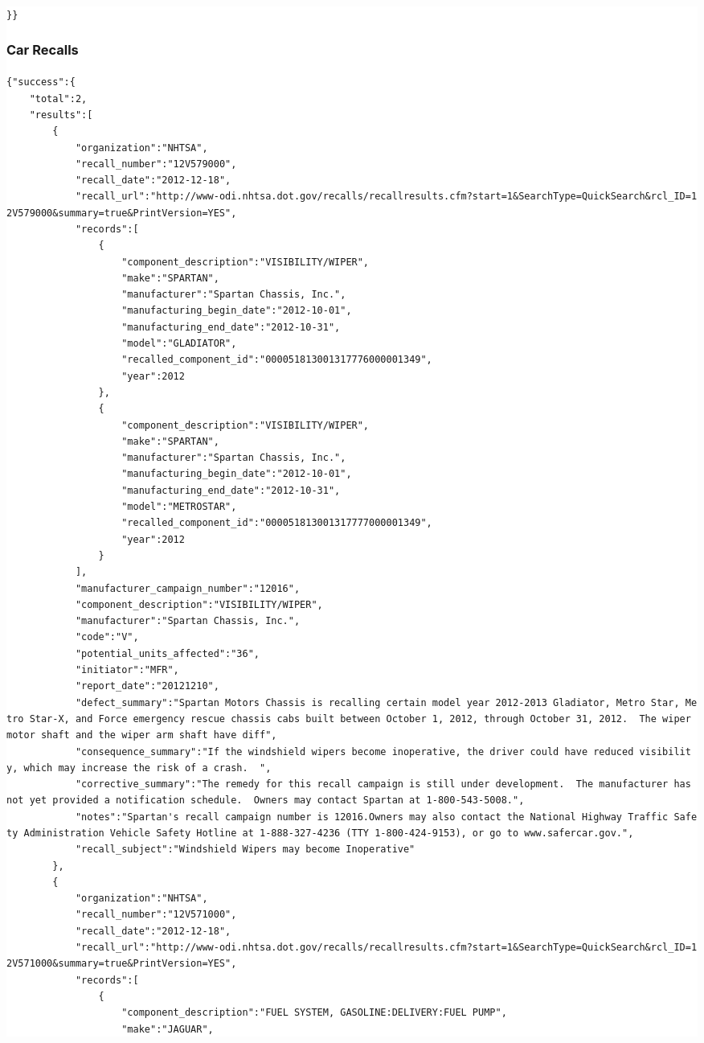 	}}

### Car Recalls

	{"success":{
	    "total":2,
	    "results":[
	        {
	            "organization":"NHTSA",
	            "recall_number":"12V579000",
	            "recall_date":"2012-12-18",
	            "recall_url":"http://www-odi.nhtsa.dot.gov/recalls/recallresults.cfm?start=1&SearchType=QuickSearch&rcl_ID=12V579000&summary=true&PrintVersion=YES",
	            "records":[
	                {
	                    "component_description":"VISIBILITY/WIPER",
	                    "make":"SPARTAN",
	                    "manufacturer":"Spartan Chassis, Inc.",
	                    "manufacturing_begin_date":"2012-10-01",
	                    "manufacturing_end_date":"2012-10-31",
	                    "model":"GLADIATOR",
	                    "recalled_component_id":"000051813001317776000001349",
	                    "year":2012
	                },
	                {
	                    "component_description":"VISIBILITY/WIPER",
	                    "make":"SPARTAN",
	                    "manufacturer":"Spartan Chassis, Inc.",
	                    "manufacturing_begin_date":"2012-10-01",
	                    "manufacturing_end_date":"2012-10-31",
	                    "model":"METROSTAR",
	                    "recalled_component_id":"000051813001317777000001349",
	                    "year":2012
	                }
	            ],
	            "manufacturer_campaign_number":"12016",
	            "component_description":"VISIBILITY/WIPER",
	            "manufacturer":"Spartan Chassis, Inc.",
	            "code":"V",
	            "potential_units_affected":"36",
	            "initiator":"MFR",
	            "report_date":"20121210",
	            "defect_summary":"Spartan Motors Chassis is recalling certain model year 2012-2013 Gladiator, Metro Star, Metro Star-X, and Force emergency rescue chassis cabs built between October 1, 2012, through October 31, 2012.  The wiper motor shaft and the wiper arm shaft have diff",
	            "consequence_summary":"If the windshield wipers become inoperative, the driver could have reduced visibility, which may increase the risk of a crash.  ",
	            "corrective_summary":"The remedy for this recall campaign is still under development.  The manufacturer has not yet provided a notification schedule.  Owners may contact Spartan at 1-800-543-5008.",
	            "notes":"Spartan's recall campaign number is 12016.Owners may also contact the National Highway Traffic Safety Administration Vehicle Safety Hotline at 1-888-327-4236 (TTY 1-800-424-9153), or go to www.safercar.gov.",
	            "recall_subject":"Windshield Wipers may become Inoperative"
	        },
	        {
	            "organization":"NHTSA",
	            "recall_number":"12V571000",
	            "recall_date":"2012-12-18",
	            "recall_url":"http://www-odi.nhtsa.dot.gov/recalls/recallresults.cfm?start=1&SearchType=QuickSearch&rcl_ID=12V571000&summary=true&PrintVersion=YES",
	            "records":[
	                {
	                    "component_description":"FUEL SYSTEM, GASOLINE:DELIVERY:FUEL PUMP",
	                    "make":"JAGUAR",